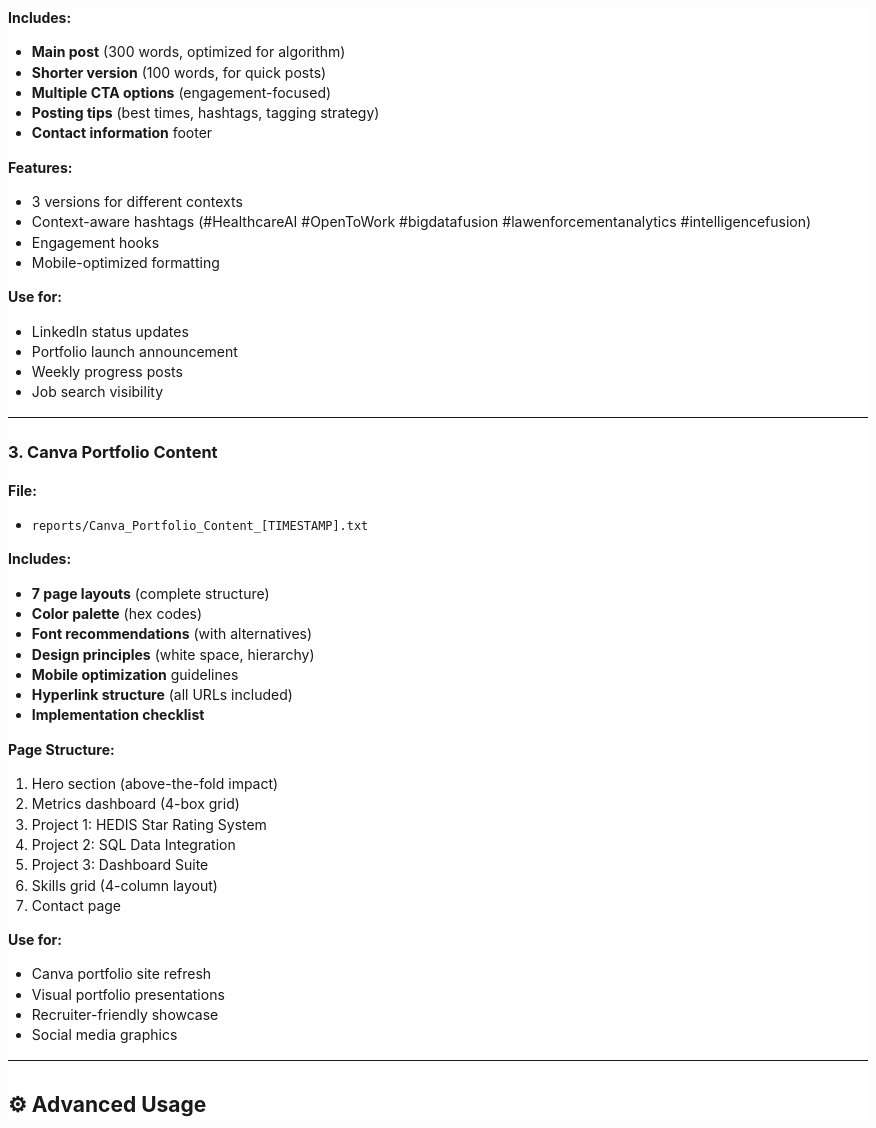 **Includes:**
- **Main post** (300 words, optimized for algorithm)
- **Shorter version** (100 words, for quick posts)
- **Multiple CTA options** (engagement-focused)
- **Posting tips** (best times, hashtags, tagging strategy)
- **Contact information** footer

**Features:**
- 3 versions for different contexts
- Context-aware hashtags (#HealthcareAI #OpenToWork #bigdatafusion #lawenforcementanalytics #intelligencefusion)
- Engagement hooks
- Mobile-optimized formatting

**Use for:**
- LinkedIn status updates
- Portfolio launch announcement
- Weekly progress posts
- Job search visibility

---

### **3. Canva Portfolio Content**
**File:**
- `reports/Canva_Portfolio_Content_[TIMESTAMP].txt`

**Includes:**
- **7 page layouts** (complete structure)
- **Color palette** (hex codes)
- **Font recommendations** (with alternatives)
- **Design principles** (white space, hierarchy)
- **Mobile optimization** guidelines
- **Hyperlink structure** (all URLs included)
- **Implementation checklist**

**Page Structure:**
1. Hero section (above-the-fold impact)
2. Metrics dashboard (4-box grid)
3. Project 1: HEDIS Star Rating System
4. Project 2: SQL Data Integration
5. Project 3: Dashboard Suite
6. Skills grid (4-column layout)
7. Contact page

**Use for:**
- Canva portfolio site refresh
- Visual portfolio presentations
- Recruiter-friendly showcase
- Social media graphics

---

## ⚙️ Advanced Usage
